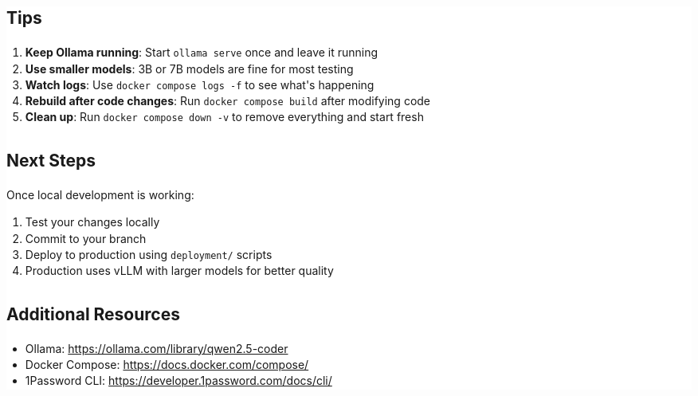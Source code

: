 ## Tips

1. **Keep Ollama running**: Start `ollama serve` once and leave it running
2. **Use smaller models**: 3B or 7B models are fine for most testing
3. **Watch logs**: Use `docker compose logs -f` to see what's happening
4. **Rebuild after code changes**: Run `docker compose build` after modifying code
5. **Clean up**: Run `docker compose down -v` to remove everything and start fresh

## Next Steps

Once local development is working:
1. Test your changes locally
2. Commit to your branch
3. Deploy to production using `deployment/` scripts
4. Production uses vLLM with larger models for better quality

## Additional Resources

- Ollama: https://ollama.com/library/qwen2.5-coder
- Docker Compose: https://docs.docker.com/compose/
- 1Password CLI: https://developer.1password.com/docs/cli/
